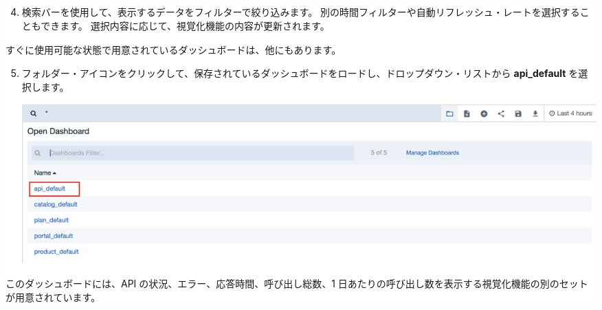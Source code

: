 4. 検索バーを使用して、表示するデータをフィルターで絞り込みます。 別の時間フィルターや自動リフレッシュ・レートを選択することもできます。 選択内容に応じて、視覚化機能の内容が更新されます。

すぐに使用可能な状態で用意されているダッシュボードは、他にもあります。

5. フォルダー・アイコンをクリックして、保存されているダッシュボードをロードし、ドロップダウン・リストから **api_default** を選択します。

   ![](./images/api_default.png) 

このダッシュボードには、API の状況、エラー、応答時間、呼び出し総数、1 日あたりの呼び出し数を表示する視覚化機能の別のセットが用意されています。

